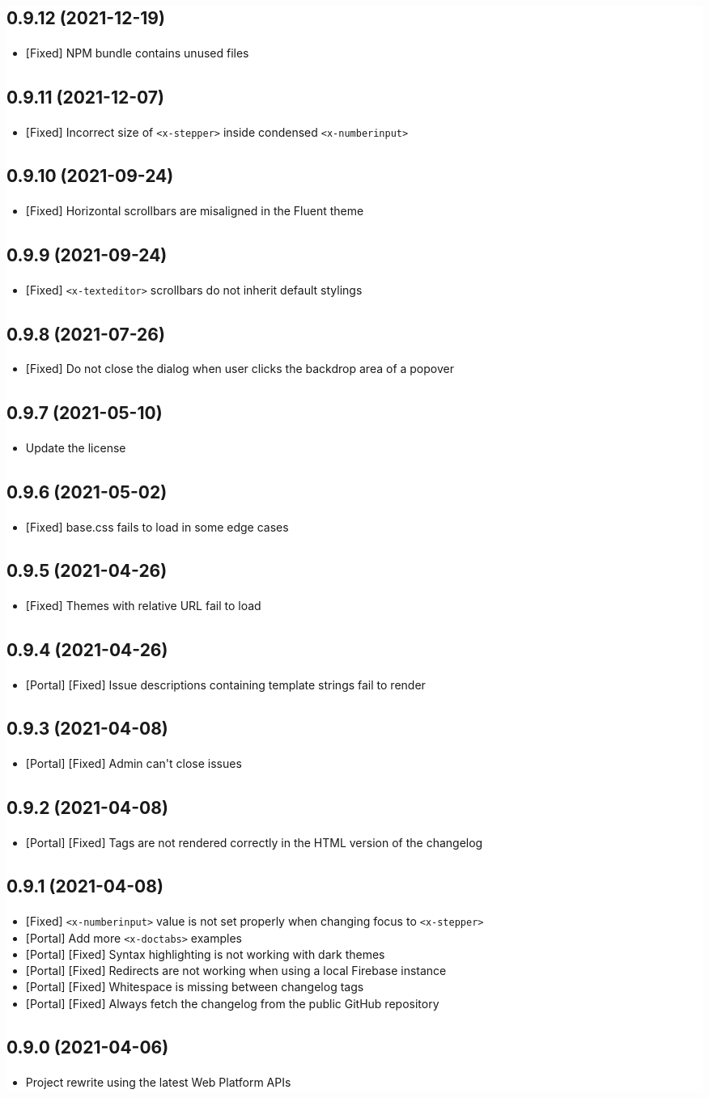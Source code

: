 ## 0.9.12 (2021-12-19)

- [Fixed] NPM bundle contains unused files

## 0.9.11 (2021-12-07)

- [Fixed] Incorrect size of `<x-stepper>` inside condensed `<x-numberinput>`

## 0.9.10 (2021-09-24)

- [Fixed] Horizontal scrollbars are misaligned in the Fluent theme

## 0.9.9 (2021-09-24)

- [Fixed] `<x-texteditor>` scrollbars do not inherit default stylings

## 0.9.8 (2021-07-26)

- [Fixed] Do not close the dialog when user clicks the backdrop area of a popover

## 0.9.7 (2021-05-10)

- Update the license

## 0.9.6 (2021-05-02)

- [Fixed] base.css fails to load in some edge cases

## 0.9.5 (2021-04-26)

- [Fixed] Themes with relative URL fail to load

## 0.9.4 (2021-04-26)

- [Portal] [Fixed] Issue descriptions containing template strings fail to render

## 0.9.3 (2021-04-08)

- [Portal] [Fixed] Admin can't close issues

## 0.9.2 (2021-04-08)

- [Portal] [Fixed] Tags are not rendered correctly in the HTML version of the changelog

## 0.9.1 (2021-04-08)

- [Fixed] `<x-numberinput>` value is not set properly when changing focus to `<x-stepper>`
- [Portal] Add more `<x-doctabs>` examples
- [Portal] [Fixed] Syntax highlighting is not working with dark themes
- [Portal] [Fixed] Redirects are not working when using a local Firebase instance
- [Portal] [Fixed] Whitespace is missing between changelog tags
- [Portal] [Fixed] Always fetch the changelog from the public GitHub repository

## 0.9.0 (2021-04-06)

- Project rewrite using the latest Web Platform APIs

